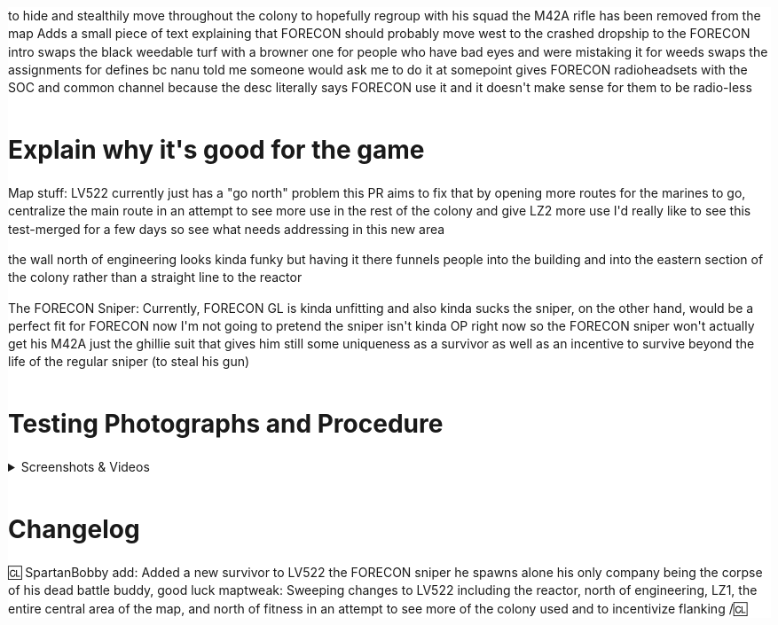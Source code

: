 to hide and stealthily move throughout the colony to hopefully regroup
with his squad
the M42A rifle has been removed from the map
Adds a small piece of text explaining that FORECON should probably move
west to the crashed dropship to the FORECON intro
swaps the black weedable turf with a browner one for people who have bad
eyes and were mistaking it for weeds
swaps the assignments for defines bc nanu told me someone would ask me
to do it at somepoint
gives FORECON radioheadsets with the SOC and common channel because the
desc literally says FORECON use it and it doesn't make sense for them to
be radio-less

# Explain why it's good for the game

Map stuff:
LV522 currently just has a "go north" problem this PR aims to fix that
by opening more routes for the marines to go, centralize the main route
in an attempt to see more use in the rest of the colony and give LZ2
more use I'd really like to see this test-merged for a few days so see
what needs addressing in this new area

the wall north of engineering looks kinda funky but having it there
funnels people into the building and into the eastern section of the
colony rather than a straight line to the reactor

The FORECON Sniper:
Currently, FORECON GL is kinda unfitting and also kinda sucks the
sniper, on the other hand, would be a perfect fit for FORECON now I'm
not going to pretend the sniper isn't kinda OP right now so the FORECON
sniper won't actually get his M42A just the ghillie suit that gives him
still some uniqueness as a survivor as well as an incentive to survive
beyond the life of the regular sniper (to steal his gun)

# Testing Photographs and Procedure
<details>
<summary>Screenshots & Videos</summary>

Put screenshots and videos here with an empty line between the
screenshots and the `<details>` tags.

</details>


# Changelog
:cl: SpartanBobby
add: Added a new survivor to LV522 the FORECON sniper he spawns alone
his only company being the corpse of his dead battle buddy, good luck
maptweak: Sweeping changes to LV522 including the reactor, north of
engineering, LZ1, the entire central area of the map, and north of
fitness in an attempt to see more of the colony used and to incentivize
flanking
/:cl:
